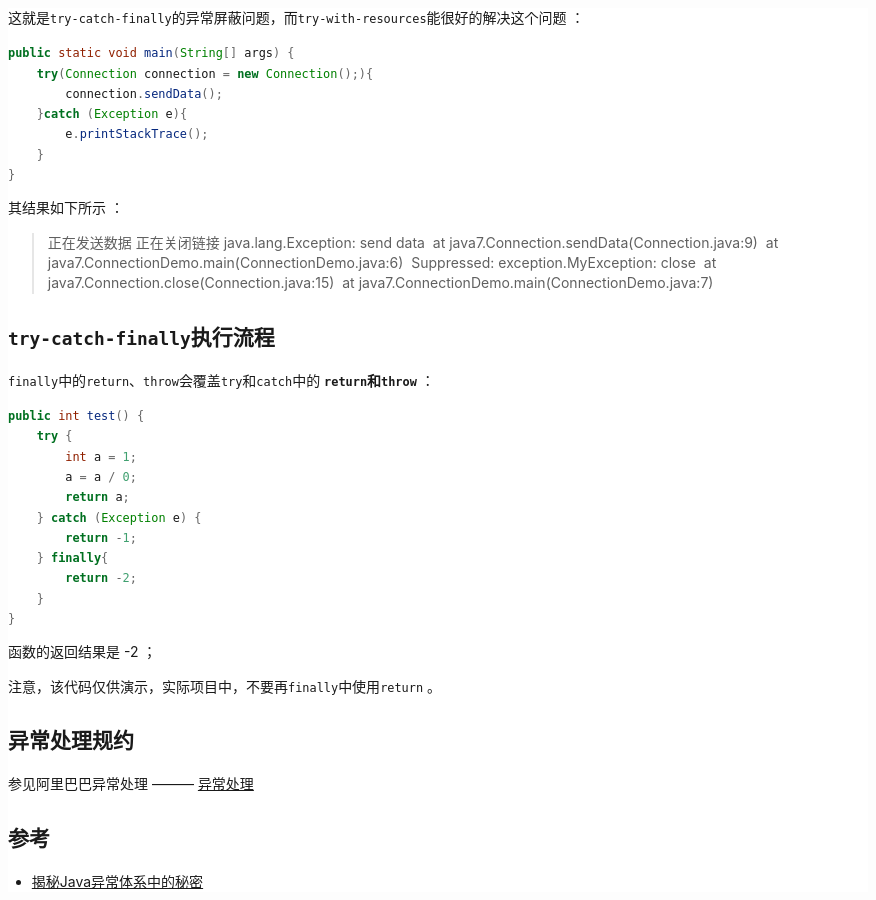 这就是`try-catch-finally`的异常屏蔽问题，而`try-with-resources`能很好的解决这个问题 ：

```java
public static void main(String[] args) {
    try(Connection connection = new Connection();){
        connection.sendData();
    }catch (Exception e){
        e.printStackTrace();
    }
}
```

其结果如下所示 ：

> 正在发送数据
> 正在关闭链接
> java.lang.Exception: send data
> ​	at java7.Connection.sendData(Connection.java:9)
> ​	at java7.ConnectionDemo.main(ConnectionDemo.java:6)
> ​	Suppressed: exception.MyException: close
> ​		at java7.Connection.close(Connection.java:15)
> ​		at java7.ConnectionDemo.main(ConnectionDemo.java:7)

## `try-catch-finally`执行流程

`finally`中的`return`、`throw`会覆盖`try`和`catch`中的 **`return`和`throw`** ：

```java
public int test() {
    try {
        int a = 1;
        a = a / 0;
        return a;
    } catch (Exception e) {
        return -1;
    } finally{
        return -2;
    }
}
```

函数的返回结果是 -2 ；

注意，该代码仅供演示，实际项目中，不要再`finally`中使用`return` 。

## 异常处理规约

参见阿里巴巴异常处理 ——— [异常处理](https://github.com/alibaba/p3c/blob/master/p3c-gitbook/%E5%BC%82%E5%B8%B8%E6%97%A5%E5%BF%97/%E5%BC%82%E5%B8%B8%E5%A4%84%E7%90%86.md)

## 参考

- [揭秘Java异常体系中的秘密](https://zhuanlan.zhihu.com/p/34470354)

